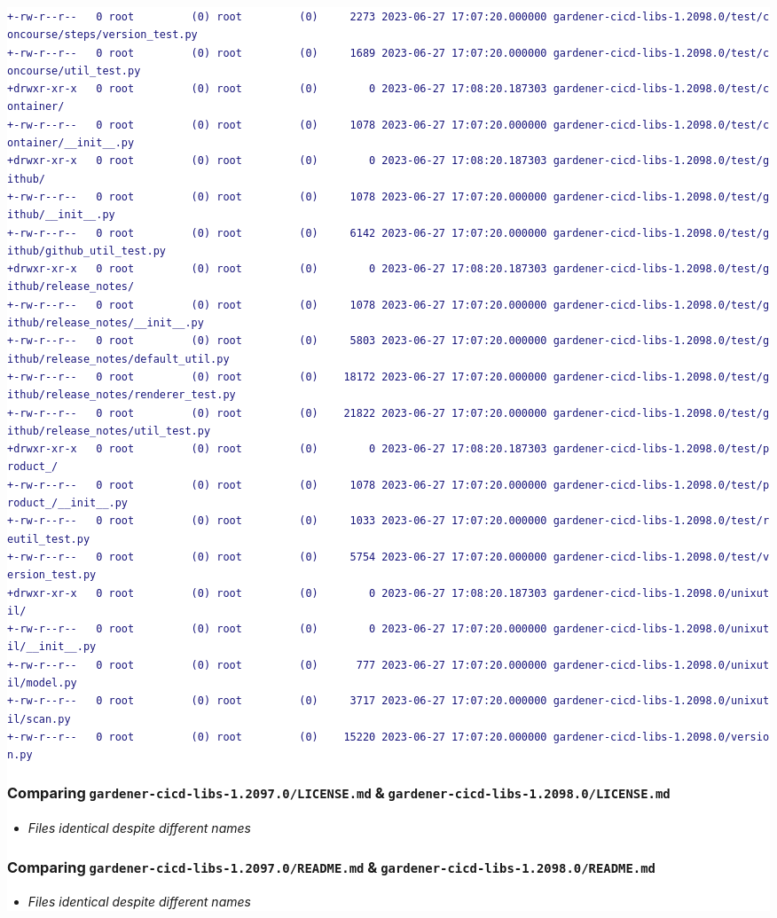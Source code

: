 ```diff
+-rw-r--r--   0 root         (0) root         (0)     2273 2023-06-27 17:07:20.000000 gardener-cicd-libs-1.2098.0/test/concourse/steps/version_test.py
+-rw-r--r--   0 root         (0) root         (0)     1689 2023-06-27 17:07:20.000000 gardener-cicd-libs-1.2098.0/test/concourse/util_test.py
+drwxr-xr-x   0 root         (0) root         (0)        0 2023-06-27 17:08:20.187303 gardener-cicd-libs-1.2098.0/test/container/
+-rw-r--r--   0 root         (0) root         (0)     1078 2023-06-27 17:07:20.000000 gardener-cicd-libs-1.2098.0/test/container/__init__.py
+drwxr-xr-x   0 root         (0) root         (0)        0 2023-06-27 17:08:20.187303 gardener-cicd-libs-1.2098.0/test/github/
+-rw-r--r--   0 root         (0) root         (0)     1078 2023-06-27 17:07:20.000000 gardener-cicd-libs-1.2098.0/test/github/__init__.py
+-rw-r--r--   0 root         (0) root         (0)     6142 2023-06-27 17:07:20.000000 gardener-cicd-libs-1.2098.0/test/github/github_util_test.py
+drwxr-xr-x   0 root         (0) root         (0)        0 2023-06-27 17:08:20.187303 gardener-cicd-libs-1.2098.0/test/github/release_notes/
+-rw-r--r--   0 root         (0) root         (0)     1078 2023-06-27 17:07:20.000000 gardener-cicd-libs-1.2098.0/test/github/release_notes/__init__.py
+-rw-r--r--   0 root         (0) root         (0)     5803 2023-06-27 17:07:20.000000 gardener-cicd-libs-1.2098.0/test/github/release_notes/default_util.py
+-rw-r--r--   0 root         (0) root         (0)    18172 2023-06-27 17:07:20.000000 gardener-cicd-libs-1.2098.0/test/github/release_notes/renderer_test.py
+-rw-r--r--   0 root         (0) root         (0)    21822 2023-06-27 17:07:20.000000 gardener-cicd-libs-1.2098.0/test/github/release_notes/util_test.py
+drwxr-xr-x   0 root         (0) root         (0)        0 2023-06-27 17:08:20.187303 gardener-cicd-libs-1.2098.0/test/product_/
+-rw-r--r--   0 root         (0) root         (0)     1078 2023-06-27 17:07:20.000000 gardener-cicd-libs-1.2098.0/test/product_/__init__.py
+-rw-r--r--   0 root         (0) root         (0)     1033 2023-06-27 17:07:20.000000 gardener-cicd-libs-1.2098.0/test/reutil_test.py
+-rw-r--r--   0 root         (0) root         (0)     5754 2023-06-27 17:07:20.000000 gardener-cicd-libs-1.2098.0/test/version_test.py
+drwxr-xr-x   0 root         (0) root         (0)        0 2023-06-27 17:08:20.187303 gardener-cicd-libs-1.2098.0/unixutil/
+-rw-r--r--   0 root         (0) root         (0)        0 2023-06-27 17:07:20.000000 gardener-cicd-libs-1.2098.0/unixutil/__init__.py
+-rw-r--r--   0 root         (0) root         (0)      777 2023-06-27 17:07:20.000000 gardener-cicd-libs-1.2098.0/unixutil/model.py
+-rw-r--r--   0 root         (0) root         (0)     3717 2023-06-27 17:07:20.000000 gardener-cicd-libs-1.2098.0/unixutil/scan.py
+-rw-r--r--   0 root         (0) root         (0)    15220 2023-06-27 17:07:20.000000 gardener-cicd-libs-1.2098.0/version.py
```

### Comparing `gardener-cicd-libs-1.2097.0/LICENSE.md` & `gardener-cicd-libs-1.2098.0/LICENSE.md`

 * *Files identical despite different names*

### Comparing `gardener-cicd-libs-1.2097.0/README.md` & `gardener-cicd-libs-1.2098.0/README.md`

 * *Files identical despite different names*

